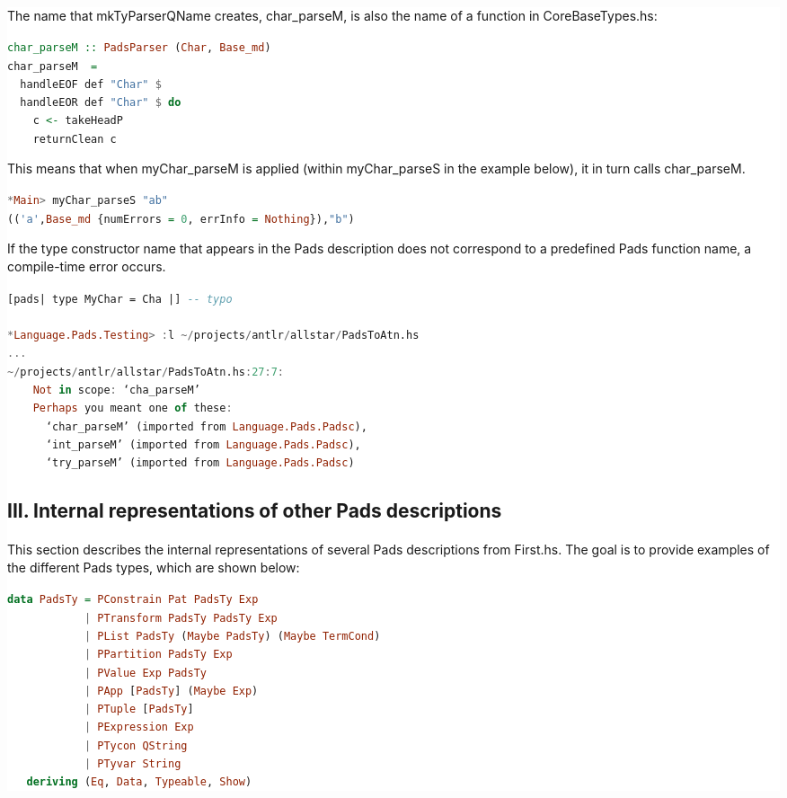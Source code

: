 The name that mkTyParserQName creates, char_parseM, is also the name of a function
in CoreBaseTypes.hs:

```haskell
char_parseM :: PadsParser (Char, Base_md)
char_parseM  =
  handleEOF def "Char" $
  handleEOR def "Char" $ do
    c <- takeHeadP
    returnClean c
```

This means that when myChar_parseM is applied (within myChar_parseS in the 
example below), it in turn calls char_parseM.

```haskell
*Main> myChar_parseS "ab"
(('a',Base_md {numErrors = 0, errInfo = Nothing}),"b")
```

If the type constructor name that appears in the Pads description does not
correspond to a predefined Pads function name, a compile-time error occurs.

```haskell
[pads| type MyChar = Cha |] -- typo

*Language.Pads.Testing> :l ~/projects/antlr/allstar/PadsToAtn.hs
...
~/projects/antlr/allstar/PadsToAtn.hs:27:7:
    Not in scope: ‘cha_parseM’
    Perhaps you meant one of these:
      ‘char_parseM’ (imported from Language.Pads.Padsc),
      ‘int_parseM’ (imported from Language.Pads.Padsc),
      ‘try_parseM’ (imported from Language.Pads.Padsc)
```
## III. Internal representations of other Pads descriptions

This section describes the internal representations of several Pads
descriptions from First.hs. The goal is to provide examples of the
different Pads types, which are shown below:

```haskell
data PadsTy = PConstrain Pat PadsTy Exp
            | PTransform PadsTy PadsTy Exp
            | PList PadsTy (Maybe PadsTy) (Maybe TermCond)
            | PPartition PadsTy Exp
            | PValue Exp PadsTy
            | PApp [PadsTy] (Maybe Exp)
            | PTuple [PadsTy] 
            | PExpression Exp
            | PTycon QString
            | PTyvar String
   deriving (Eq, Data, Typeable, Show)
```
